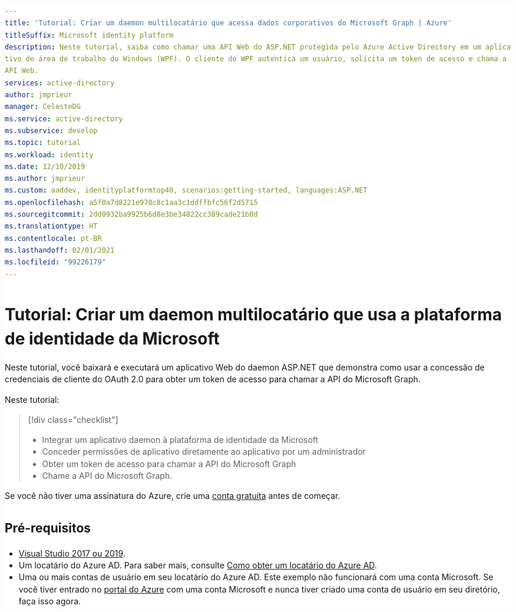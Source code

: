 ```yaml
---
title: 'Tutorial: Criar um daemon multilocatário que acessa dados corporativos do Microsoft Graph | Azure'
titleSuffix: Microsoft identity platform
description: Neste tutorial, saiba como chamar uma API Web do ASP.NET protegida pelo Azure Active Directory em um aplicativo de área de trabalho do Windows (WPF). O cliente do WPF autentica um usuário, solicita um token de acesso e chama a API Web.
services: active-directory
author: jmprieur
manager: CelesteDG
ms.service: active-directory
ms.subservice: develop
ms.topic: tutorial
ms.workload: identity
ms.date: 12/10/2019
ms.author: jmprieur
ms.custom: aaddev, identityplatformtop40, scenarios:getting-started, languages:ASP.NET
ms.openlocfilehash: a5f0a7d8221e970c8c1aa3c1ddffbfc56f2d5715
ms.sourcegitcommit: 2dd0932ba9925b6d8e3be34822cc389cade21b0d
ms.translationtype: HT
ms.contentlocale: pt-BR
ms.lasthandoff: 02/01/2021
ms.locfileid: "99226179"
---
```

# <a name="tutorial-build-a-multi-tenant-daemon-that-uses-the-microsoft-identity-platform"></a>Tutorial: Criar um daemon multilocatário que usa a plataforma de identidade da Microsoft

Neste tutorial, você baixará e executará um aplicativo Web do daemon ASP.NET que demonstra como usar a concessão de credenciais de cliente do OAuth 2.0 para obter um token de acesso para chamar a API do Microsoft Graph.

Neste tutorial:

> [!div class="checklist"]
> * Integrar um aplicativo daemon à plataforma de identidade da Microsoft
> * Conceder permissões de aplicativo diretamente ao aplicativo por um administrador
> * Obter um token de acesso para chamar a API do Microsoft Graph
> * Chame a API do Microsoft Graph.

Se você não tiver uma assinatura do Azure, crie uma [conta gratuita](https://azure.microsoft.com/free/?WT.mc_id=A261C142F) antes de começar.

## <a name="prerequisites"></a>Pré-requisitos

- [Visual Studio 2017 ou 2019](https://visualstudio.microsoft.com/downloads/).
- Um locatário do Azure AD. Para saber mais, consulte [Como obter um locatário do Azure AD](quickstart-create-new-tenant.md).
- Uma ou mais contas de usuário em seu locatário do Azure AD. Este exemplo não funcionará com uma conta Microsoft. Se você tiver entrado no [portal do Azure](https://portal.azure.com) com uma conta Microsoft e nunca tiver criado uma conta de usuário em seu diretório, faça isso agora.
